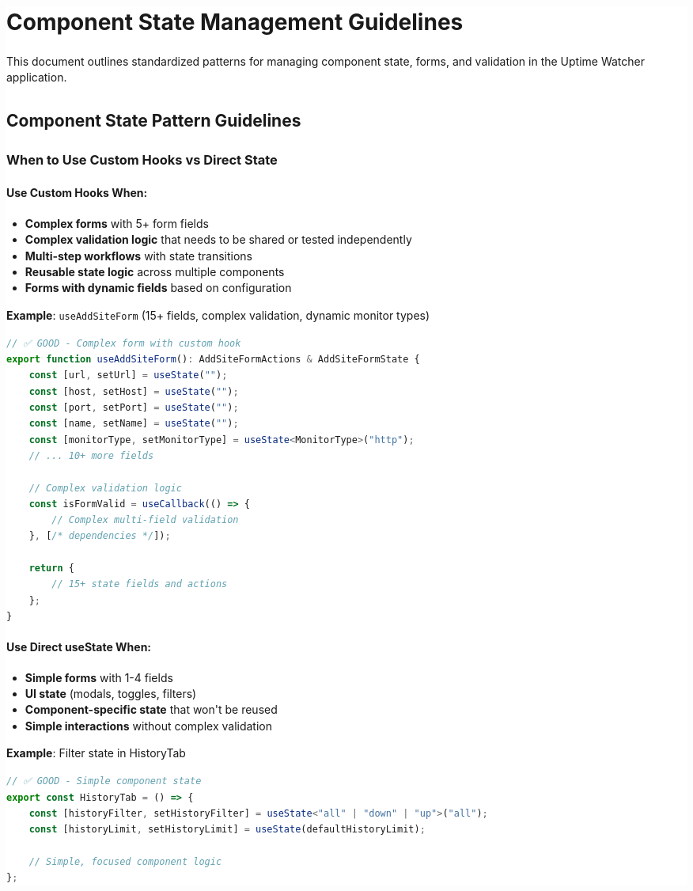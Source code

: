 

# Component State Management Guidelines

This document outlines standardized patterns for managing component state, forms, and validation in the Uptime Watcher application.

## Component State Pattern Guidelines

### When to Use Custom Hooks vs Direct State

#### Use Custom Hooks When:
- **Complex forms** with 5+ form fields
- **Complex validation logic** that needs to be shared or tested independently
- **Multi-step workflows** with state transitions
- **Reusable state logic** across multiple components
- **Forms with dynamic fields** based on configuration

**Example**: `useAddSiteForm` (15+ fields, complex validation, dynamic monitor types)

```typescript
// ✅ GOOD - Complex form with custom hook
export function useAddSiteForm(): AddSiteFormActions & AddSiteFormState {
    const [url, setUrl] = useState("");
    const [host, setHost] = useState("");
    const [port, setPort] = useState("");
    const [name, setName] = useState("");
    const [monitorType, setMonitorType] = useState<MonitorType>("http");
    // ... 10+ more fields
    
    // Complex validation logic
    const isFormValid = useCallback(() => {
        // Complex multi-field validation
    }, [/* dependencies */]);
    
    return {
        // 15+ state fields and actions
    };
}
```

#### Use Direct useState When:
- **Simple forms** with 1-4 fields
- **UI state** (modals, toggles, filters)
- **Component-specific state** that won't be reused
- **Simple interactions** without complex validation

**Example**: Filter state in HistoryTab

```typescript
// ✅ GOOD - Simple component state
export const HistoryTab = () => {
    const [historyFilter, setHistoryFilter] = useState<"all" | "down" | "up">("all");
    const [historyLimit, setHistoryLimit] = useState(defaultHistoryLimit);
    
    // Simple, focused component logic
};
```
